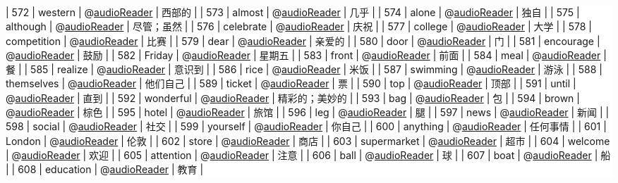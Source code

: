 | 572  | western       | @[audioReader](https://dict.youdao.com/dictvoice?audio=western)       | 西部的       |
| 573  | almost        | @[audioReader](https://dict.youdao.com/dictvoice?audio=almost)        | 几乎        |
| 574  | alone         | @[audioReader](https://dict.youdao.com/dictvoice?audio=alone)         | 独自        |
| 575  | although      | @[audioReader](https://dict.youdao.com/dictvoice?audio=although)      | 尽管；虽然     |
| 576  | celebrate     | @[audioReader](https://dict.youdao.com/dictvoice?audio=celebrate)     | 庆祝        |
| 577  | college       | @[audioReader](https://dict.youdao.com/dictvoice?audio=college)       | 大学        |
| 578  | competition   | @[audioReader](https://dict.youdao.com/dictvoice?audio=competition)   | 比赛        |
| 579  | dear          | @[audioReader](https://dict.youdao.com/dictvoice?audio=dear)          | 亲爱的       |
| 580  | door          | @[audioReader](https://dict.youdao.com/dictvoice?audio=door)          | 门         |
| 581  | encourage     | @[audioReader](https://dict.youdao.com/dictvoice?audio=encourage)     | 鼓励        |
| 582  | Friday        | @[audioReader](https://dict.youdao.com/dictvoice?audio=Friday)        | 星期五       |
| 583  | front         | @[audioReader](https://dict.youdao.com/dictvoice?audio=front)         | 前面        |
| 584  | meal          | @[audioReader](https://dict.youdao.com/dictvoice?audio=meal)          | 餐         |
| 585  | realize       | @[audioReader](https://dict.youdao.com/dictvoice?audio=realize)       | 意识到       |
| 586  | rice          | @[audioReader](https://dict.youdao.com/dictvoice?audio=rice)          | 米饭        |
| 587  | swimming      | @[audioReader](https://dict.youdao.com/dictvoice?audio=swimming)      | 游泳        |
| 588  | themselves    | @[audioReader](https://dict.youdao.com/dictvoice?audio=themselves)    | 他们自己      |
| 589  | ticket        | @[audioReader](https://dict.youdao.com/dictvoice?audio=ticket)        | 票         |
| 590  | top           | @[audioReader](https://dict.youdao.com/dictvoice?audio=top)           | 顶部        |
| 591  | until         | @[audioReader](https://dict.youdao.com/dictvoice?audio=until)         | 直到        |
| 592  | wonderful     | @[audioReader](https://dict.youdao.com/dictvoice?audio=wonderful)     | 精彩的；美妙的   |
| 593  | bag           | @[audioReader](https://dict.youdao.com/dictvoice?audio=bag)           | 包         |
| 594  | brown         | @[audioReader](https://dict.youdao.com/dictvoice?audio=brown)         | 棕色        |
| 595  | hotel         | @[audioReader](https://dict.youdao.com/dictvoice?audio=hotel)         | 旅馆        |
| 596  | leg           | @[audioReader](https://dict.youdao.com/dictvoice?audio=leg)           | 腿         |
| 597  | news          | @[audioReader](https://dict.youdao.com/dictvoice?audio=news)          | 新闻        |
| 598  | social        | @[audioReader](https://dict.youdao.com/dictvoice?audio=social)        | 社交        |
| 599  | yourself      | @[audioReader](https://dict.youdao.com/dictvoice?audio=yourself)      | 你自己       |
| 600  | anything      | @[audioReader](https://dict.youdao.com/dictvoice?audio=anything)      | 任何事情      |
| 601  | London        | @[audioReader](https://dict.youdao.com/dictvoice?audio=London)        | 伦敦        |
| 602  | store         | @[audioReader](https://dict.youdao.com/dictvoice?audio=store)         | 商店        |
| 603  | supermarket   | @[audioReader](https://dict.youdao.com/dictvoice?audio=supermarket)   | 超市        |
| 604  | welcome       | @[audioReader](https://dict.youdao.com/dictvoice?audio=welcome)       | 欢迎        |
| 605  | attention     | @[audioReader](https://dict.youdao.com/dictvoice?audio=attention)     | 注意        |
| 606  | ball          | @[audioReader](https://dict.youdao.com/dictvoice?audio=ball)          | 球         |
| 607  | boat          | @[audioReader](https://dict.youdao.com/dictvoice?audio=boat)          | 船         |
| 608  | education     | @[audioReader](https://dict.youdao.com/dictvoice?audio=education)     | 教育        |